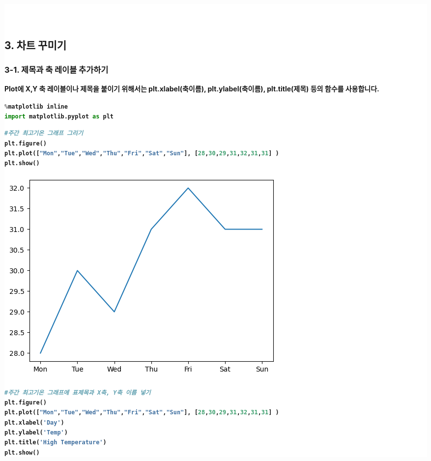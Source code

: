     


<br><br>
## 3. 차트 꾸미기
### 3-1. <b>제목과 축 레이블 추가하기
Plot에 X,Y 축 레이블이나 제목을 붙이기 위해서는 plt.xlabel(축이름), plt.ylabel(축이름), plt.title(제목) 등의 함수를 사용합니다.


```python
%matplotlib inline
import matplotlib.pyplot as plt
```


```python
#주간 최고기온 그래프 그리기
plt.figure()
plt.plot(["Mon","Tue","Wed","Thu","Fri","Sat","Sun"], [28,30,29,31,32,31,31] )
plt.show()
```


    
![png](output_32_0.png)
    



```python
#주간 최고기온 그래프에 표제목과 X축, Y축 이름 넣기
plt.figure()
plt.plot(["Mon","Tue","Wed","Thu","Fri","Sat","Sun"], [28,30,29,31,32,31,31] )
plt.xlabel('Day')
plt.ylabel('Temp')
plt.title('High Temperature')
plt.show()
```
